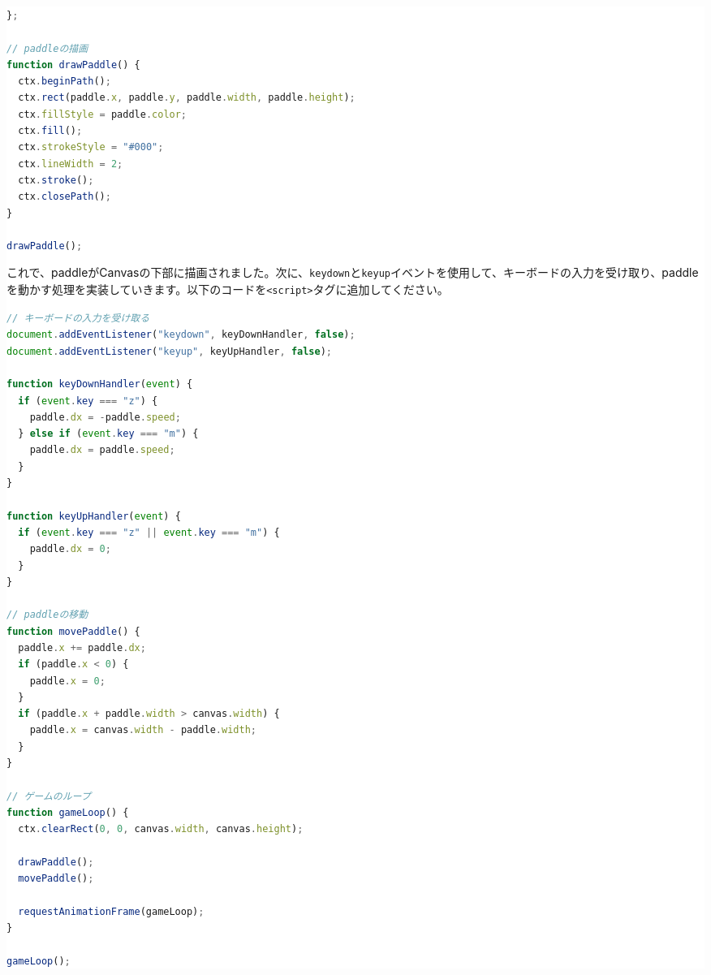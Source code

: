 ```javascript
};

// paddleの描画
function drawPaddle() {
  ctx.beginPath();
  ctx.rect(paddle.x, paddle.y, paddle.width, paddle.height);
  ctx.fillStyle = paddle.color;
  ctx.fill();
  ctx.strokeStyle = "#000";
  ctx.lineWidth = 2;
  ctx.stroke();
  ctx.closePath();
}

drawPaddle();
```

これで、paddleがCanvasの下部に描画されました。次に、`keydown`と`keyup`イベントを使用して、キーボードの入力を受け取り、paddleを動かす処理を実装していきます。以下のコードを`<script>`タグに追加してください。

```javascript
// キーボードの入力を受け取る
document.addEventListener("keydown", keyDownHandler, false);
document.addEventListener("keyup", keyUpHandler, false);

function keyDownHandler(event) {
  if (event.key === "z") {
    paddle.dx = -paddle.speed;
  } else if (event.key === "m") {
    paddle.dx = paddle.speed;
  }
}

function keyUpHandler(event) {
  if (event.key === "z" || event.key === "m") {
    paddle.dx = 0;
  }
}

// paddleの移動
function movePaddle() {
  paddle.x += paddle.dx;
  if (paddle.x < 0) {
    paddle.x = 0;
  }
  if (paddle.x + paddle.width > canvas.width) {
    paddle.x = canvas.width - paddle.width;
  }
}

// ゲームのループ
function gameLoop() {
  ctx.clearRect(0, 0, canvas.width, canvas.height);

  drawPaddle();
  movePaddle();

  requestAnimationFrame(gameLoop);
}

gameLoop();
```
